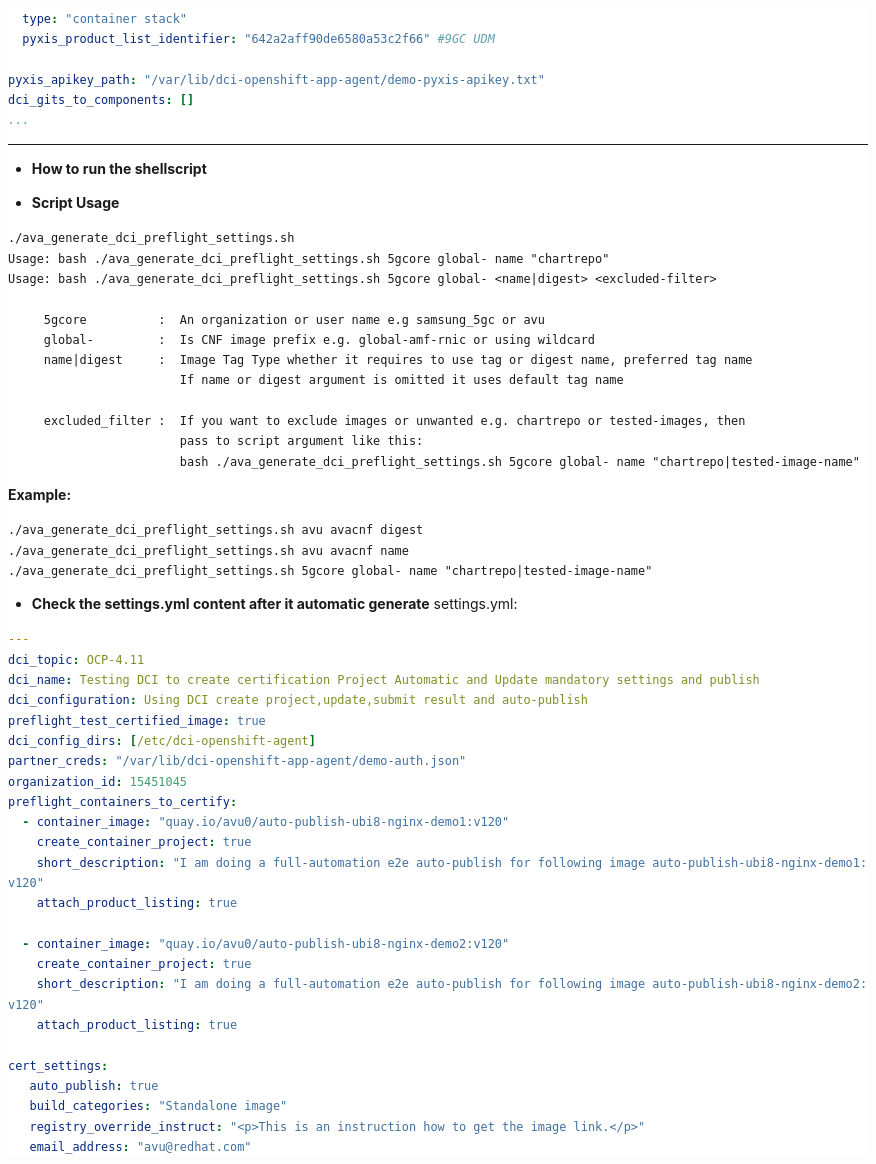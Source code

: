 ```yaml
  type: "container stack"
  pyxis_product_list_identifier: "642a2aff90de6580a53c2f66" #9GC UDM

pyxis_apikey_path: "/var/lib/dci-openshift-app-agent/demo-pyxis-apikey.txt"
dci_gits_to_components: []
...
```
---
- **How to run the shellscript**  
   
- **Script Usage**
```shellSession
./ava_generate_dci_preflight_settings.sh 
Usage: bash ./ava_generate_dci_preflight_settings.sh 5gcore global- name "chartrepo"
Usage: bash ./ava_generate_dci_preflight_settings.sh 5gcore global- <name|digest> <excluded-filter>

     5gcore          :  An organization or user name e.g samsung_5gc or avu
     global-         :  Is CNF image prefix e.g. global-amf-rnic or using wildcard
     name|digest     :  Image Tag Type whether it requires to use tag or digest name, preferred tag name
                        If name or digest argument is omitted it uses default tag name

     excluded_filter :  If you want to exclude images or unwanted e.g. chartrepo or tested-images, then
                        pass to script argument like this:
                        bash ./ava_generate_dci_preflight_settings.sh 5gcore global- name "chartrepo|tested-image-name"
```  

**Example:**
```shellSession
./ava_generate_dci_preflight_settings.sh avu avacnf digest
./ava_generate_dci_preflight_settings.sh avu avacnf name
./ava_generate_dci_preflight_settings.sh 5gcore global- name "chartrepo|tested-image-name"
```
- **Check the settings.yml content after it automatic generate**
settings.yml:
```yaml
---
dci_topic: OCP-4.11
dci_name: Testing DCI to create certification Project Automatic and Update mandatory settings and publish
dci_configuration: Using DCI create project,update,submit result and auto-publish
preflight_test_certified_image: true
dci_config_dirs: [/etc/dci-openshift-agent]
partner_creds: "/var/lib/dci-openshift-app-agent/demo-auth.json"
organization_id: 15451045
preflight_containers_to_certify:
  - container_image: "quay.io/avu0/auto-publish-ubi8-nginx-demo1:v120"
    create_container_project: true
    short_description: "I am doing a full-automation e2e auto-publish for following image auto-publish-ubi8-nginx-demo1:v120"
    attach_product_listing: true

  - container_image: "quay.io/avu0/auto-publish-ubi8-nginx-demo2:v120"
    create_container_project: true
    short_description: "I am doing a full-automation e2e auto-publish for following image auto-publish-ubi8-nginx-demo2:v120"
    attach_product_listing: true

cert_settings:
   auto_publish: true
   build_categories: "Standalone image"
   registry_override_instruct: "<p>This is an instruction how to get the image link.</p>"
   email_address: "avu@redhat.com"
```